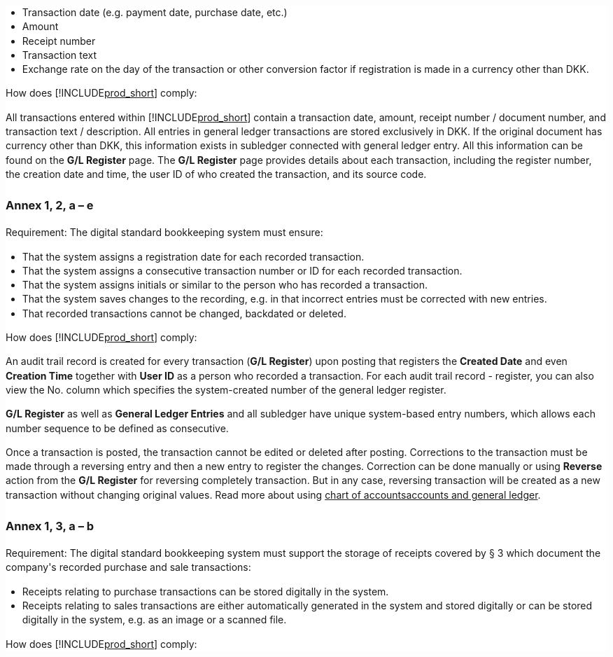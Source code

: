 * Transaction date (e.g. payment date, purchase date, etc.)  
* Amount    
* Receipt number  
* Transaction text  
* Exchange rate on the day of the transaction or other conversion factor if registration is made in a currency other than DKK. 

How does [!INCLUDE[prod_short](../../includes/prod_short.md)] comply:  

All transactions entered within [!INCLUDE[prod_short](../../includes/prod_short.md)] contain a transaction date, amount, receipt number / document number, and transaction text / description. All entries in general ledger transactions are stored exclusively in DKK. If the original document has currency other than DKK, this information exists in subledger connected with general ledger entry. All this information can be found on the **G/L Register** page. The **G/L Register** page provides details about each transaction, including the register number, the creation date and time, the user ID of who created the transaction, and its source code.  

### Annex 1, 2, a – e

Requirement: The digital standard bookkeeping system must ensure:  

* That the system assigns a registration date for each recorded transaction.  
* That the system assigns a consecutive transaction number or ID for each recorded transaction.
* That the system assigns initials or similar to the person who has recorded a transaction.
* That the system saves changes to the recording, e.g. in that incorrect entries must be corrected with new entries.
* That recorded transactions cannot be changed, backdated or deleted. 

How does [!INCLUDE[prod_short](../../includes/prod_short.md)] comply:   

An audit trail record is created for every transaction (**G/L Register**) upon posting that registers the **Created Date** and even **Creation Time** together with **User ID** as a person who recorded a transaction. For each audit trail record - register, you can also view the No. column which specifies the system-created number of the general ledger register.  

**G/L Register** as well as **General Ledger Entries** and all subledger have unique system-based entry numbers, which allows each number sequence to be defined as consecutive.  

Once a transaction is posted, the transaction cannot be edited or deleted after posting. Corrections to the transaction must be made through a reversing entry and then a new entry to register the changes. Correction can be done manually or using **Reverse** action from the **G/L Register** for reversing completely transaction. But in any case, reversing transaction will be created as a new transaction without changing original values. Read more about using [chart of accountsaccounts and general ledger](../../finance-general-ledger.md).  

### Annex 1, 3, a – b 

Requirement: The digital standard bookkeeping system must support the storage of receipts covered by § 3 which document the company's recorded purchase and sale transactions:  

* Receipts relating to purchase transactions can be stored digitally in the system.
* Receipts relating to sales transactions are either automatically generated in the system and stored digitally or can be stored digitally in the system, e.g. as an image or a scanned file.

How does [!INCLUDE[prod_short](../../includes/prod_short.md)] comply:
